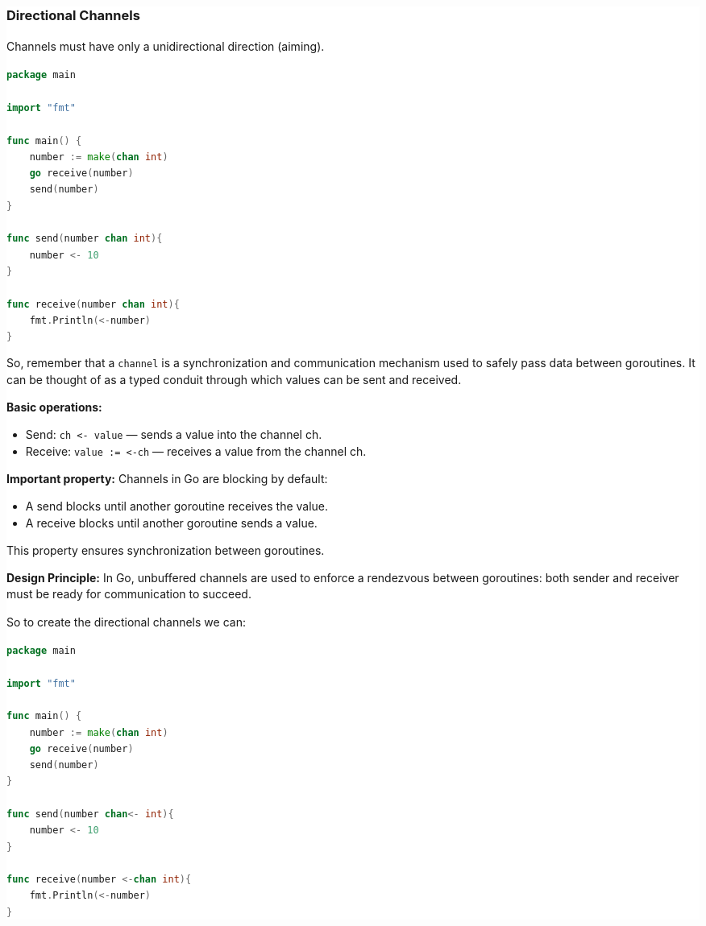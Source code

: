 ### Directional Channels

Channels must have only a unidirectional direction (aiming).

```Go
package main

import "fmt"

func main() {
    number := make(chan int)	
	go receive(number)
	send(number)
}

func send(number chan int){
	number <- 10
}

func receive(number chan int){
	fmt.Println(<-number)
}
```

So, remember that a `channel` is a synchronization and communication mechanism used to safely pass data between goroutines. It can be thought of as a typed conduit through which values can be sent and received.

**Basic operations:**
- Send: `ch <- value` — sends a value into the channel ch.
- Receive: `value := <-ch` — receives a value from the channel ch.

**Important property:**
Channels in Go are blocking by default:
- A send blocks until another goroutine receives the value.
- A receive blocks until another goroutine sends a value.

This property ensures synchronization between goroutines.

**Design Principle:** In Go, unbuffered channels are used to enforce a rendezvous between goroutines: both sender and receiver must be ready for communication to succeed.

So to create the directional channels we can:

```Go
package main

import "fmt"

func main() {
    number := make(chan int)	
	go receive(number)
	send(number)
}

func send(number chan<- int){
	number <- 10
}

func receive(number <-chan int){
	fmt.Println(<-number)
}
```
